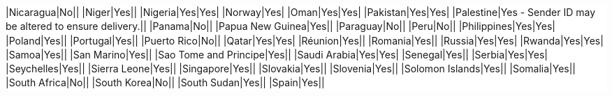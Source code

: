 |Nicaragua|No||
|Niger|Yes||
|Nigeria|Yes|Yes|
|Norway|Yes|
|Oman|Yes|Yes|
|Pakistan|Yes|Yes|
|Palestine|Yes - Sender ID may be altered to ensure delivery.||
|Panama|No||
|Papua New Guinea|Yes||
|Paraguay|No||
|Peru|No||
|Philippines|Yes|Yes|
|Poland|Yes||
|Portugal|Yes||
|Puerto Rico|No||
|Qatar|Yes|Yes|
|Réunion|Yes||
|Romania|Yes||
|Russia|Yes|Yes|
|Rwanda|Yes|Yes|
|Samoa|Yes||
|San Marino|Yes||
|Sao Tome and Principe|Yes||
|Saudi Arabia|Yes|Yes|
|Senegal|Yes||
|Serbia|Yes|Yes|
|Seychelles|Yes||
|Sierra Leone|Yes||
|Singapore|Yes||
|Slovakia|Yes||
|Slovenia|Yes||
|Solomon Islands|Yes||
|Somalia|Yes||
|South Africa|No||
|South Korea|No||
|South Sudan|Yes||
|Spain|Yes||